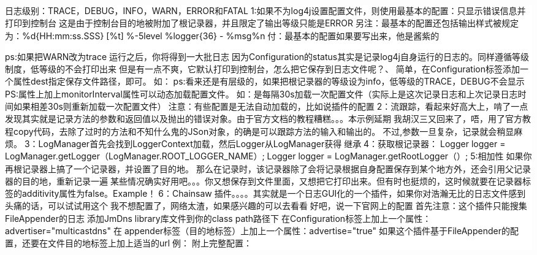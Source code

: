 日志级别：TRACE，DEBUG，INFO，WARN，ERROR和FATAL
1:如果不为log4j设置配置文件，则使用最基本的配置：只显示错误信息并打印到控制台
这是由于控制台目的地被附加了根记录器，并且限定了输出等级只能是ERROR
另注：最基本的配置还包括输出样式被规定为：%d{HH:mm:ss.SSS} [%t] %-5level %logger{36} - %msg%n
付：最基本的配置如果要写出来，他是酱紫的
<?xml version="1.0" encoding="UTF-8"?>
<Configuration status="WARN">
  <Appenders>
    <Console name="Console" target="SYSTEM_OUT">
      <PatternLayout pattern="%d{HH:mm:ss.SSS} [%t] %-5level %logger{36} - %msg%n"/>
    </Console>
  </Appenders>
  <Loggers>
    <Root level="error">
      <AppenderRef ref="Console"/>
    </Root>
  </Loggers>
</Configuration>
ps:如果把WARN改为trace 运行之后，你将得到一大批日志
	因为Configuration的status其实是记录log4j自身运行的日志的。同样遵循等级制度，低等级的不会打印出来
	但是有一点不爽，它默认打印到控制台，怎么把它保存到日志文件呢？、
	简单，在Configuration标签添加一个属性dest指定保存文件路径，即可。
	如：<Configuration status="TRACE"  dest="hahaha.log">
ps:看来还是有层级的，如果把根记录器的等级设为info，低等级的TRACE，DEBUG不会显示
PS:<Configuration>属性上加上monitorInterval属性可以动态加载配置文件。
如：<Configuration monitorInterval="30">是每隔30s加载一次配置文件（实际上是这次记录日志和上次记录日志时间如果相差30s则重新加载一次配置文件）
		注意：有些配置是无法自动加载的，比如说插件的配置		
2：流跟踪，看起来好高大上，啃了一点发现其实就是记录方法的参数和返回值以及抛出的错误对象。由于官方文档的教程糟糕。。。本示例延期
	我胡汉三又回来了，唔，用了官方教程copy代码，去除了过时的方法和不知什么鬼的JSon对象，的确是可以跟踪方法的输入和输出的。
	不过,参数一旦复杂，记录就会稍显麻烦。
3：LogManager首先会找到LoggerContext加载，然后Logger从LogManager获得 继承
4：获取根记录器：
	Logger logger = LogManager.getLogger（LogManager.ROOT_LOGGER_NAME）;
	Logger logger = LogManager.getRootLogger（）;
5:相加性
	如果你再根记录器上搞了一个记录器，并设置了目的地。
	那么在记录时，该记录器除了会将记录根据自身配置保存到某个地方外，还会引用父记录器的目的地，重新记录一遍
	某些情况确实好用吧。。。你又想保存到文件里面，又想把它打印出来。但有时也挺烦的，这时候就要在记录器标签的additivity属性为false。Example！
	<Logger name="com.foo.Bar" level="trace" additivity="false">
6：Chainsaw 插件。。。。其实就是一个日志GUI化的一个插件，如果你对浩瀚无比的日志文件感到头痛的话，可以试试用这个
		我不想配置了，网络太渣，如果感兴趣的可以去看看
		好吧，说一下官网上的配置
		首先注意：这个插件只能搜集FileAppender的日志
		添加JmDns library库文件到你的class path路径下
		在Configuration标签上加上一个属性：advertiser="multicastdns"
		在 appender标签（目的地标签）上加上一个属性：advertise="true"
		如果这个插件基于FileAppender的配置，还要在文件目的地标签上加上适当的url
		例：<File name="File1" fileName="output.log" bufferedIO="false" advertiseURI="file://path/to/output.log" advertise="true">
		附上完整配置：
		<?xml version="1.0" encoding="UTF-8"?>
			<Configuration advertiser="multicastdns"></Configuration>
			<Appenders>
  						<File name="File1" fileName="output.log" bufferedIO="false" advertiseURI="file://path/to/output.log" advertise="true"> </File>
			</Appenders>
			